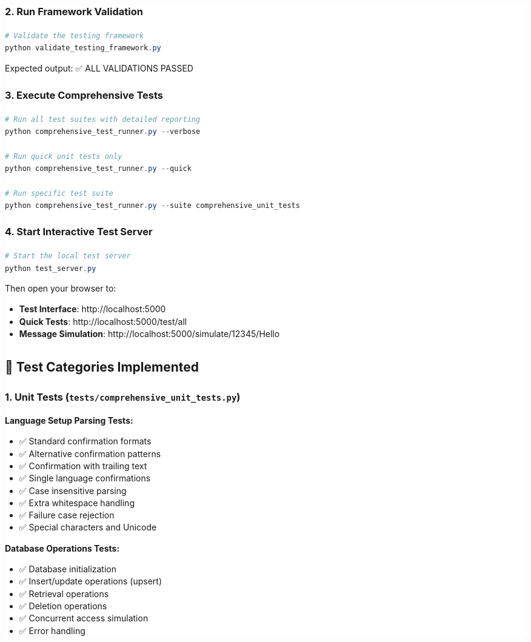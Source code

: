 ### 2. Run Framework Validation

```powershell
# Validate the testing framework
python validate_testing_framework.py
```

Expected output: ✅ ALL VALIDATIONS PASSED

### 3. Execute Comprehensive Tests

```powershell
# Run all test suites with detailed reporting
python comprehensive_test_runner.py --verbose

# Run quick unit tests only
python comprehensive_test_runner.py --quick

# Run specific test suite
python comprehensive_test_runner.py --suite comprehensive_unit_tests
```

### 4. Start Interactive Test Server

```powershell
# Start the local test server
python test_server.py
```

Then open your browser to:
- **Test Interface**: http://localhost:5000
- **Quick Tests**: http://localhost:5000/test/all
- **Message Simulation**: http://localhost:5000/simulate/12345/Hello

## 🧪 Test Categories Implemented

### 1. Unit Tests (`tests/comprehensive_unit_tests.py`)

**Language Setup Parsing Tests:**
- ✅ Standard confirmation formats
- ✅ Alternative confirmation patterns  
- ✅ Confirmation with trailing text
- ✅ Single language confirmations
- ✅ Case insensitive parsing
- ✅ Extra whitespace handling
- ✅ Failure case rejection
- ✅ Special characters and Unicode

**Database Operations Tests:**
- ✅ Database initialization
- ✅ Insert/update operations (upsert)
- ✅ Retrieval operations
- ✅ Deletion operations
- ✅ Concurrent access simulation
- ✅ Error handling

